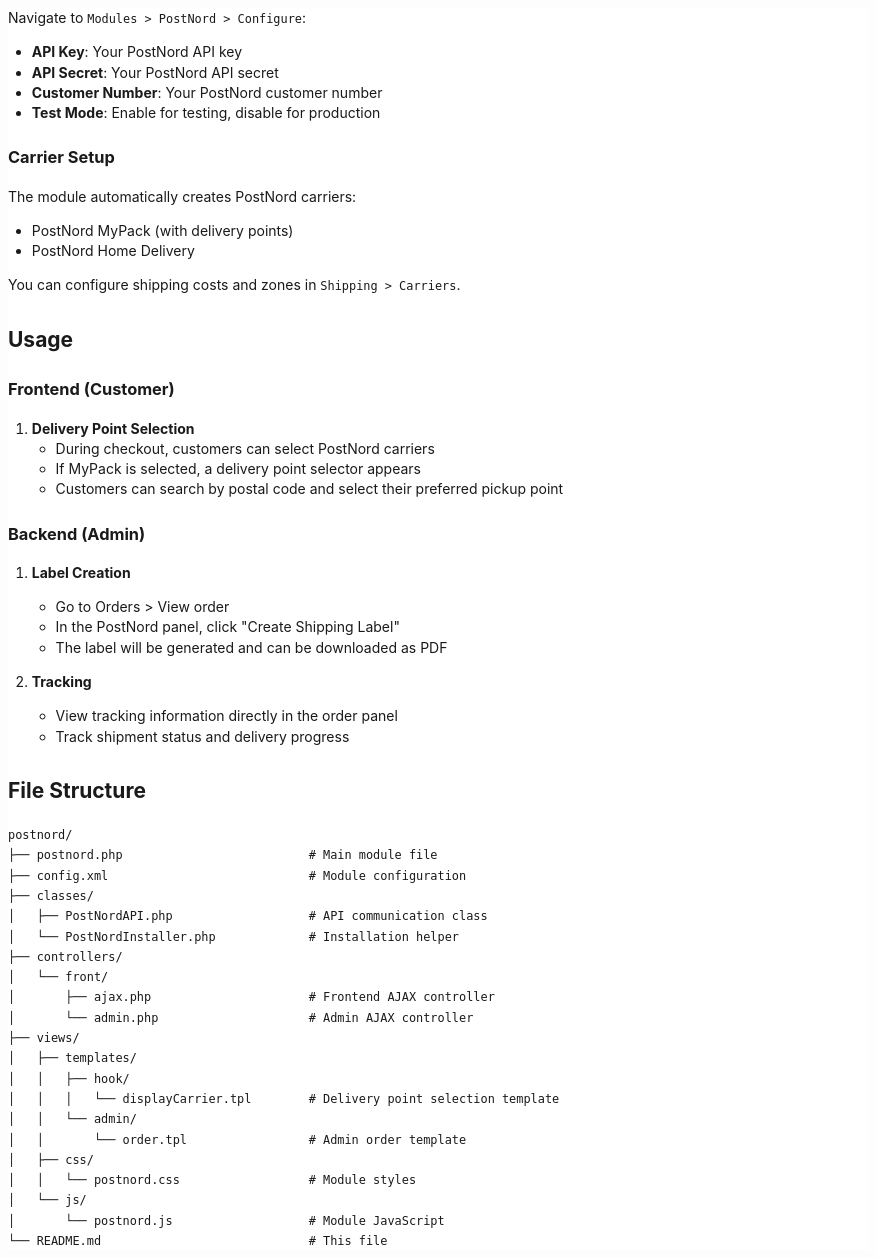 Navigate to `Modules > PostNord > Configure`:

- **API Key**: Your PostNord API key
- **API Secret**: Your PostNord API secret
- **Customer Number**: Your PostNord customer number
- **Test Mode**: Enable for testing, disable for production

### Carrier Setup

The module automatically creates PostNord carriers:
- PostNord MyPack (with delivery points)
- PostNord Home Delivery

You can configure shipping costs and zones in `Shipping > Carriers`.

## Usage

### Frontend (Customer)

1. **Delivery Point Selection**
   - During checkout, customers can select PostNord carriers
   - If MyPack is selected, a delivery point selector appears
   - Customers can search by postal code and select their preferred pickup point

### Backend (Admin)

1. **Label Creation**
   - Go to Orders > View order
   - In the PostNord panel, click "Create Shipping Label"
   - The label will be generated and can be downloaded as PDF

2. **Tracking**
   - View tracking information directly in the order panel
   - Track shipment status and delivery progress

## File Structure

```
postnord/
├── postnord.php                          # Main module file
├── config.xml                            # Module configuration
├── classes/
│   ├── PostNordAPI.php                   # API communication class
│   └── PostNordInstaller.php             # Installation helper
├── controllers/
│   └── front/
│       ├── ajax.php                      # Frontend AJAX controller
│       └── admin.php                     # Admin AJAX controller
├── views/
│   ├── templates/
│   │   ├── hook/
│   │   │   └── displayCarrier.tpl        # Delivery point selection template
│   │   └── admin/
│   │       └── order.tpl                 # Admin order template
│   ├── css/
│   │   └── postnord.css                  # Module styles
│   └── js/
│       └── postnord.js                   # Module JavaScript
└── README.md                             # This file
```
